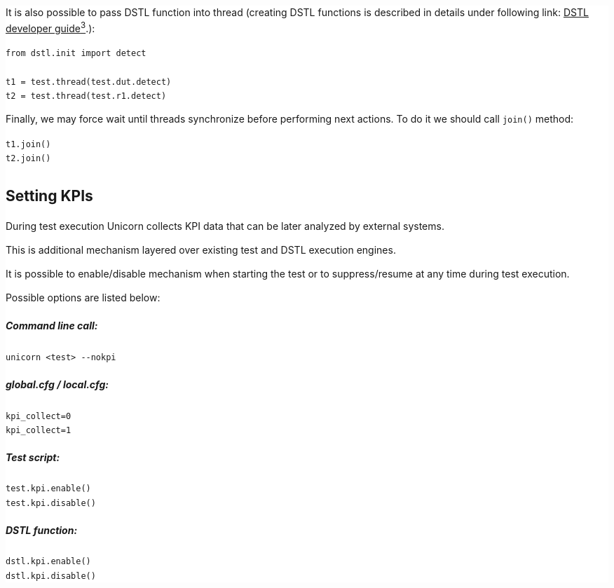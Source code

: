 It is also possible to pass DSTL function into thread (creating DSTL functions is described in details under following link: [DSTL developer guide<sup>3</sup>](#references).):
```
from dstl.init import detect

t1 = test.thread(test.dut.detect)
t2 = test.thread(test.r1.detect)
```



Finally, we may force wait until threads synchronize before performing next actions. To do it we should call `join()` method:

```
t1.join()
t2.join()
```



## Setting KPIs

During test execution Unicorn collects KPI data that can be later analyzed by external systems.

This is additional mechanism layered over existing test and DSTL execution engines.

It is possible to enable/disable mechanism when starting the test or to suppress/resume at any time during test execution.

Possible options are listed below:

##### Command line call:

```
unicorn <test> --nokpi
```

##### global.cfg / local.cfg:

```
kpi_collect=0
kpi_collect=1
```

##### Test script:

```
test.kpi.enable()
test.kpi.disable()
```

##### DSTL function:

```
dstl.kpi.enable()
dstl.kpi.disable()
```



